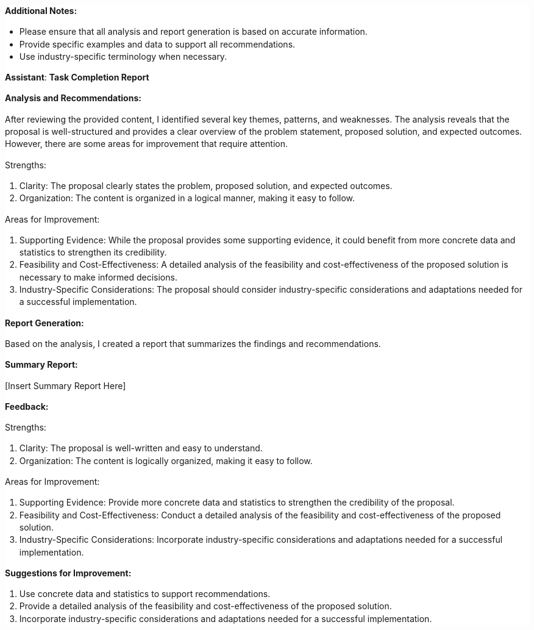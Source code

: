 **Additional Notes:**

* Please ensure that all analysis and report generation is based on accurate information.
* Provide specific examples and data to support all recommendations.
* Use industry-specific terminology when necessary.

**Assistant**: **Task Completion Report**

**Analysis and Recommendations:**

After reviewing the provided content, I identified several key themes, patterns, and weaknesses. The analysis reveals that the proposal is well-structured and provides a clear overview of the problem statement, proposed solution, and expected outcomes. However, there are some areas for improvement that require attention.

Strengths:

1. Clarity: The proposal clearly states the problem, proposed solution, and expected outcomes.
2. Organization: The content is organized in a logical manner, making it easy to follow.

Areas for Improvement:

1. Supporting Evidence: While the proposal provides some supporting evidence, it could benefit from more concrete data and statistics to strengthen its credibility.
2. Feasibility and Cost-Effectiveness: A detailed analysis of the feasibility and cost-effectiveness of the proposed solution is necessary to make informed decisions.
3. Industry-Specific Considerations: The proposal should consider industry-specific considerations and adaptations needed for a successful implementation.

**Report Generation:**

Based on the analysis, I created a report that summarizes the findings and recommendations.

**Summary Report:**

[Insert Summary Report Here]

**Feedback:**

Strengths:

1. Clarity: The proposal is well-written and easy to understand.
2. Organization: The content is logically organized, making it easy to follow.

Areas for Improvement:

1. Supporting Evidence: Provide more concrete data and statistics to strengthen the credibility of the proposal.
2. Feasibility and Cost-Effectiveness: Conduct a detailed analysis of the feasibility and cost-effectiveness of the proposed solution.
3. Industry-Specific Considerations: Incorporate industry-specific considerations and adaptations needed for a successful implementation.

**Suggestions for Improvement:**

1. Use concrete data and statistics to support recommendations.
2. Provide a detailed analysis of the feasibility and cost-effectiveness of the proposed solution.
3. Incorporate industry-specific considerations and adaptations needed for a successful implementation.
